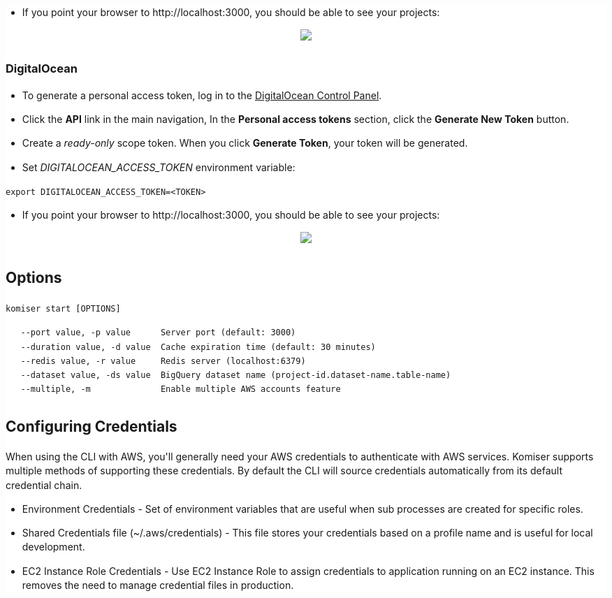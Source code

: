 * If you point your browser to http://localhost:3000, you should be able to see your projects:

<p align="center">
    <img src="https://s3.eu-west-3.amazonaws.com/komiser-assets/images/dashboard-ovh.png"/>
</p>

### DigitalOcean

* To generate a personal access token, log in to the [DigitalOcean Control Panel](https://cloud.digitalocean.com/).

* Click the **API** link in the main navigation, In the **Personal access tokens** section, click the **Generate New Token** button.

* Create a *ready-only* scope token. When you click **Generate Token**, your token will be generated.

* Set *DIGITALOCEAN_ACCESS_TOKEN* environment variable:

```
export DIGITALOCEAN_ACCESS_TOKEN=<TOKEN>
```

* If you point your browser to http://localhost:3000, you should be able to see your projects:

<p align="center">
    <img src="https://s3.eu-west-3.amazonaws.com/komiser-assets/images/dashboard-digitalocean.png"/>
</p>

## Options

```
komiser start [OPTIONS]
```

```
   --port value, -p value      Server port (default: 3000)
   --duration value, -d value  Cache expiration time (default: 30 minutes)
   --redis value, -r value     Redis server (localhost:6379)
   --dataset value, -ds value  BigQuery dataset name (project-id.dataset-name.table-name)
   --multiple, -m              Enable multiple AWS accounts feature
```

## Configuring Credentials

When using the CLI with AWS, you'll generally need your AWS credentials to authenticate with AWS services. Komiser supports multiple methods of supporting these credentials. By default the CLI will source credentials automatically from its default credential chain.

* Environment Credentials - Set of environment variables that are useful when sub processes are created for specific roles.

* Shared Credentials file (~/.aws/credentials) - This file stores your credentials based on a profile name and is useful for local development.

* EC2 Instance Role Credentials - Use EC2 Instance Role to assign credentials to application running on an EC2 instance. This removes the need to manage credential files in production.
